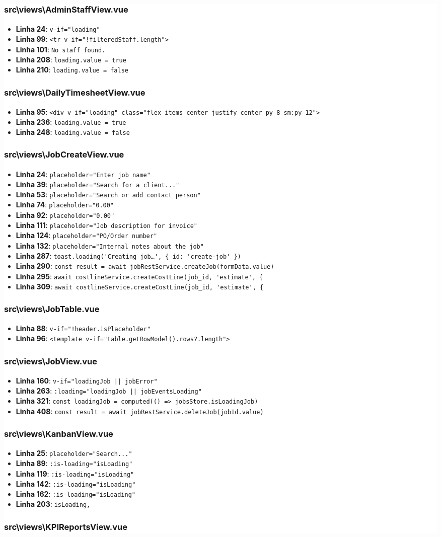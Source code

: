 ### src\views\AdminStaffView.vue

- **Linha 24**: `v-if="loading"`
- **Linha 99**: `<tr v-if="!filteredStaff.length">`
- **Linha 101**: `No staff found.`
- **Linha 208**: `loading.value = true`
- **Linha 210**: `loading.value = false`

### src\views\DailyTimesheetView.vue

- **Linha 95**: `<div v-if="loading" class="flex items-center justify-center py-8 sm:py-12">`
- **Linha 236**: `loading.value = true`
- **Linha 248**: `loading.value = false`

### src\views\JobCreateView.vue

- **Linha 24**: `placeholder="Enter job name"`
- **Linha 39**: `placeholder="Search for a client..."`
- **Linha 53**: `placeholder="Search or add contact person"`
- **Linha 74**: `placeholder="0.00"`
- **Linha 92**: `placeholder="0.00"`
- **Linha 111**: `placeholder="Job description for invoice"`
- **Linha 124**: `placeholder="PO/Order number"`
- **Linha 132**: `placeholder="Internal notes about the job"`
- **Linha 287**: `toast.loading('Creating job…', { id: 'create-job' })`
- **Linha 290**: `const result = await jobRestService.createJob(formData.value)`
- **Linha 295**: `await costlineService.createCostLine(job_id, 'estimate', {`
- **Linha 309**: `await costlineService.createCostLine(job_id, 'estimate', {`

### src\views\JobTable.vue

- **Linha 88**: `v-if="!header.isPlaceholder"`
- **Linha 96**: `<template v-if="table.getRowModel().rows?.length">`

### src\views\JobView.vue

- **Linha 160**: `v-if="loadingJob || jobError"`
- **Linha 263**: `:loading="loadingJob || jobEventsLoading"`
- **Linha 321**: `const loadingJob = computed(() => jobsStore.isLoadingJob)`
- **Linha 408**: `const result = await jobRestService.deleteJob(jobId.value)`

### src\views\KanbanView.vue

- **Linha 25**: `placeholder="Search..."`
- **Linha 89**: `:is-loading="isLoading"`
- **Linha 119**: `:is-loading="isLoading"`
- **Linha 142**: `:is-loading="isLoading"`
- **Linha 162**: `:is-loading="isLoading"`
- **Linha 203**: `isLoading,`

### src\views\KPIReportsView.vue

